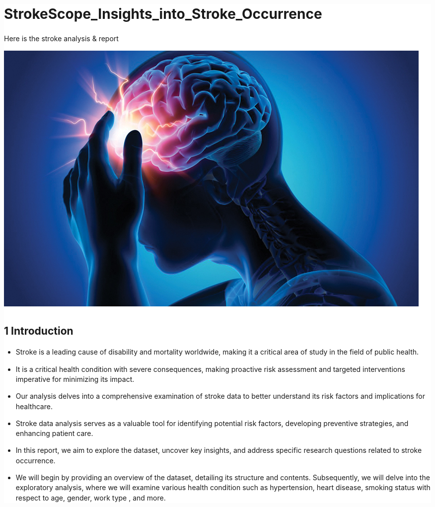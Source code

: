 # StrokeScope_Insights_into_Stroke_Occurrence

Here is the  stroke  analysis & report


![Alt text](Images/Stroke_Intro.png)


## 1 Introduction 

- Stroke is a leading cause of disability and mortality worldwide, making it a critical area of study in the field of public health.

- It is a critical health condition with severe consequences, making proactive risk assessment and targeted interventions imperative for minimizing its impact.

- Our analysis delves into a comprehensive examination of stroke data to better understand its risk factors and implications for healthcare. 

- Stroke data analysis serves as a valuable tool for identifying potential risk factors, developing preventive strategies, and enhancing patient care. 

- In this report, we aim to explore the dataset, uncover key insights, and address specific research questions related to stroke occurrence.

- We will begin by providing an overview of the dataset, detailing its structure and contents. Subsequently, we will delve into the exploratory analysis, where we will examine various health condition such as hypertension, heart disease, smoking status with respect to  age, gender, work type , and more. 
